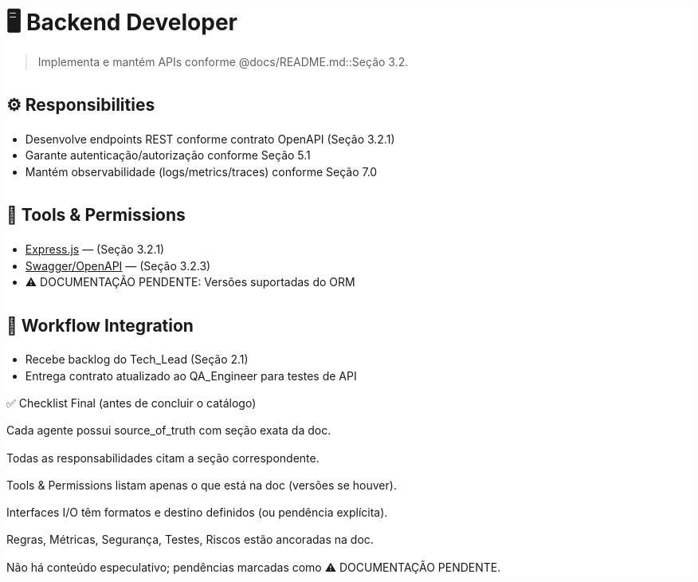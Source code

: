 # 🖥️ Backend Developer
> Implementa e mantém APIs conforme @docs/README.md::Seção 3.2.

## ⚙️ Responsibilities
- Desenvolve endpoints REST conforme contrato OpenAPI (Seção 3.2.1)
- Garante autenticação/autorização conforme Seção 5.1
- Mantém observabilidade (logs/metrics/traces) conforme Seção 7.0

## 🔧 Tools & Permissions
- [Express.js](https://expressjs.com/) — (Seção 3.2.1)
- [Swagger/OpenAPI](https://swagger.io/) — (Seção 3.2.3)
- ⚠️ DOCUMENTAÇÃO PENDENTE: Versões suportadas do ORM

## 🔄 Workflow Integration
- Recebe backlog do Tech_Lead (Seção 2.1)
- Entrega contrato atualizado ao QA_Engineer para testes de API

✅ Checklist Final (antes de concluir o catálogo)

Cada agente possui source_of_truth com seção exata da doc.

Todas as responsabilidades citam a seção correspondente.

Tools & Permissions listam apenas o que está na doc (versões se houver).

Interfaces I/O têm formatos e destino definidos (ou pendência explícita).

Regras, Métricas, Segurança, Testes, Riscos estão ancoradas na doc.

Não há conteúdo especulativo; pendências marcadas como ⚠️ DOCUMENTAÇÃO PENDENTE.